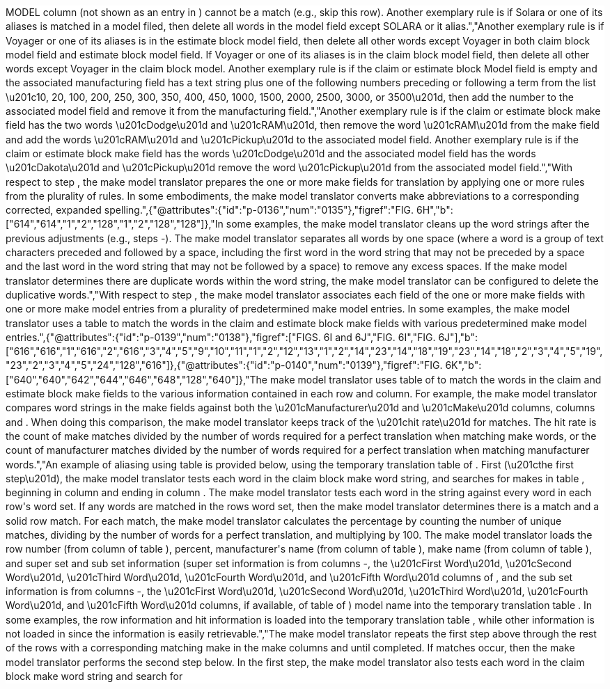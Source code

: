 MODEL column (not shown as an entry in ) cannot be a match (e.g., skip this row). Another exemplary rule is if Solara or one of its aliases is matched in a model filed, then delete all words in the model field except SOLARA or it alias.","Another exemplary rule is if Voyager or one of its aliases is in the estimate block model field, then delete all other words except Voyager in both claim block model field and estimate block model field. If Voyager or one of its aliases is in the claim block model field, then delete all other words except Voyager in the claim block model. Another exemplary rule is if the claim or estimate block Model field is empty and the associated manufacturing field has a text string plus one of the following numbers preceding or following a term from the list \u201c10, 20, 100, 200, 250, 300, 350, 400, 450, 1000, 1500, 2000, 2500, 3000, or 3500\u201d, then add the number to the associated model field and remove it from the manufacturing field.","Another exemplary rule is if the claim or estimate block make field has the two words \u201cDodge\u201d and \u201cRAM\u201d, then remove the word \u201cRAM\u201d from the make field and add the words \u201cRAM\u201d and \u201cPickup\u201d to the associated model field. Another exemplary rule is if the claim or estimate block make field has the words \u201cDodge\u201d and the associated model field has the words \u201cDakota\u201d and \u201cPickup\u201d remove the word \u201cPickup\u201d from the associated model field.","With respect to step , the make model translator  prepares the one or more make fields for translation by applying one or more rules from the plurality of rules. In some embodiments, the make model translator  converts make abbreviations to a corresponding corrected, expanded spelling.",{"@attributes":{"id":"p-0136","num":"0135"},"figref":"FIG. 6H","b":["614","614","1","2","128","1","2","128","128"]},"In some examples, the make model translator  cleans up the word strings after the previous adjustments (e.g., steps -). The make model translator  separates all words by one space (where a word is a group of text characters preceded and followed by a space, including the first word in the word string that may not be preceded by a space and the last word in the word string that may not be followed by a space) to remove any excess spaces. If the make model translator  determines there are duplicate words within the word string, the make model translator  can be configured to delete the duplicative words.","With respect to step , the make model translator  associates each field of the one or more make fields with one or more make model entries from a plurality of predetermined make model entries. In some examples, the make model translator  uses a table to match the words in the claim and estimate block make fields with various predetermined make model entries.",{"@attributes":{"id":"p-0139","num":"0138"},"figref":["FIGS. 6I and 6J","FIG. 6I","FIG. 6J"],"b":["616","616","1","616","2","616","3","4","5","9","10","11","1","2","12","13","1","2","14","23","14","18","19","23","14","18","2","3","4","5","19","23","2","3","4","5","24","128","616"]},{"@attributes":{"id":"p-0140","num":"0139"},"figref":"FIG. 6K","b":["640","640","642","644","646","648","128","640"]},"The make model translator  uses table  of  to match the words in the claim and estimate block make fields to the various information contained in each row and column. For example, the make model translator  compares word strings in the make fields against both the \u201cManufacturer\u201d and \u201cMake\u201d columns, columns  and . When doing this comparison, the make model translator  keeps track of the \u201chit rate\u201d for matches. The hit rate is the count of make matches divided by the number of words required for a perfect translation when matching make words, or the count of manufacturer matches divided by the number of words required for a perfect translation when matching manufacturer words.","An example of aliasing using table  is provided below, using the temporary translation table  of . First (\u201cthe first step\u201d), the make model translator  tests each word in the claim block make word string, and searches for makes in table , beginning in column  and ending in column . The make model translator  tests each word in the string against every word in each row's word set. If any words are matched in the rows word set, then the make model translator  determines there is a match and a solid row match. For each match, the make model translator  calculates the percentage by counting the number of unique matches, dividing by the number of words for a perfect translation, and multiplying by 100. The make model translator  loads the row number (from column  of table ), percent, manufacturer's name (from column  of table ), make name (from column  of table ), and super set and sub set information (super set information is from columns -, the \u201cFirst Word\u201d, \u201cSecond Word\u201d, \u201cThird Word\u201d, \u201cFourth Word\u201d, and \u201cFifth Word\u201d columns of , and the sub set information is from columns -, the \u201cFirst Word\u201d, \u201cSecond Word\u201d, \u201cThird Word\u201d, \u201cFourth Word\u201d, and \u201cFifth Word\u201d columns, if available, of table  of ) model name into the temporary translation table . In some examples, the row information and hit information is loaded into the temporary translation table , while other information is not loaded in since the information is easily retrievable.","The make model translator  repeats the first step above through the rest of the rows with a corresponding matching make in the make columns  and  until completed. If matches occur, then the make model translator  performs the second step below. In the first step, the make model translator  also tests each word in the claim block make word string and search for
